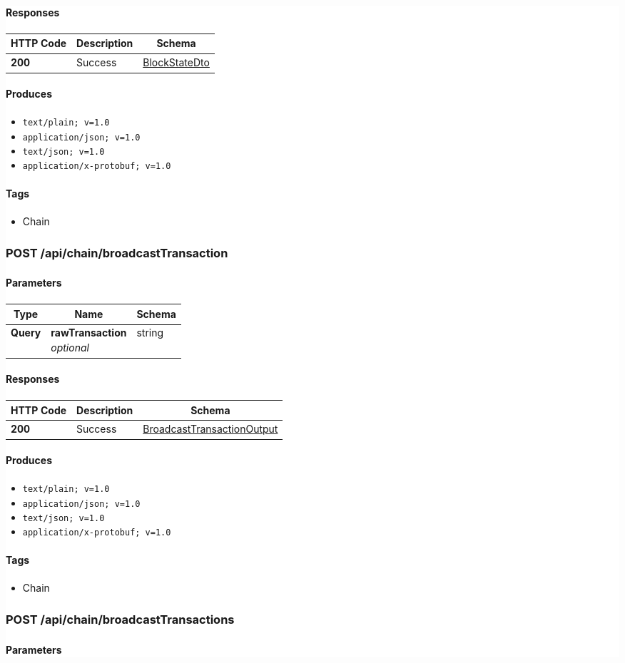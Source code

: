 #### Responses

|HTTP Code|Description|Schema|
|---|---|---|
|**200**|Success|[BlockStateDto](#blockstatedto)|


#### Produces

* `text/plain; v=1.0`
* `application/json; v=1.0`
* `text/json; v=1.0`
* `application/x-protobuf; v=1.0`


#### Tags

* Chain


<a name="broadcasttransaction"></a>
### POST /api/chain/broadcastTransaction

#### Parameters

|Type|Name|Schema|
|---|---|---|
|**Query**|**rawTransaction**  <br>*optional*|string|


#### Responses

|HTTP Code|Description|Schema|
|---|---|---|
|**200**|Success|[BroadcastTransactionOutput](#broadcasttransactionoutput)|


#### Produces

* `text/plain; v=1.0`
* `application/json; v=1.0`
* `text/json; v=1.0`
* `application/x-protobuf; v=1.0`


#### Tags

* Chain


<a name="broadcasttransactions"></a>
### POST /api/chain/broadcastTransactions

#### Parameters
